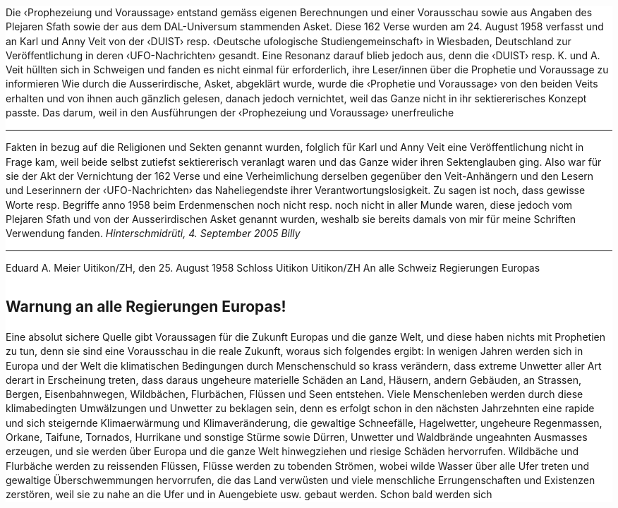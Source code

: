 Die ‹Prophezeiung und Voraussage› entstand gemäss eigenen Berechnungen und einer Vorausschau sowie aus Angaben des Plejaren
Sfath sowie der aus dem DAL-Universum stammenden Asket. Diese
162 Verse wurden am 24. August 1958 verfasst und an Karl und Anny
Veit von der ‹DUIST› resp. ‹Deutsche ufologische Studiengemeinschaft› in Wiesbaden, Deutschland zur Veröffentlichung in deren
‹UFO-Nachrichten› gesandt. Eine Resonanz darauf blieb jedoch aus,
denn die ‹DUIST› resp. K. und A. Veit hüllten sich in Schweigen und
fanden es nicht einmal für erforderlich, ihre Leser/innen über die Prophetie und Voraussage zu informieren
Wie durch die Ausserirdische, Asket, abgeklärt wurde, wurde die
‹Prophetie und Voraussage› von den beiden Veits erhalten und von
ihnen auch gänzlich gelesen, danach jedoch vernichtet, weil das
Ganze nicht in ihr sektiererisches Konzept passte. Das darum, weil in
den Ausführungen der ‹Prophezeiung und Voraussage› unerfreuliche


-----

Fakten in bezug auf die Religionen und Sekten genannt wurden, folglich für Karl und Anny Veit eine Veröffentlichung nicht in Frage kam,
weil beide selbst zutiefst sektiererisch veranlagt waren und das
Ganze wider ihren Sektenglauben ging. Also war für sie der Akt der
Vernichtung der 162 Verse und eine Verheimlichung derselben gegenüber den Veit-Anhängern und den Lesern und Leserinnern der
‹UFO-Nachrichten› das Naheliegendste ihrer Verantwortungslosigkeit.
Zu sagen ist noch, dass gewisse Worte resp. Begriffe anno 1958 beim
Erdenmenschen noch nicht resp. noch nicht in aller Munde waren,
diese jedoch vom Plejaren Sfath und von der Ausserirdischen Asket
genannt wurden, weshalb sie bereits damals von mir für meine
Schriften Verwendung fanden.
_Hinterschmidrüti, 4. September 2005_
_Billy_


-----

Eduard A. Meier Uitikon/ZH, den 25. August 1958
Schloss Uitikon
Uitikon/ZH An alle
Schweiz Regierungen Europas

## Warnung an alle Regierungen Europas!

Eine absolut sichere Quelle gibt Voraussagen für die Zukunft Europas
und die ganze Welt, und diese haben nichts mit Prophetien zu tun,
denn sie sind eine Vorausschau in die reale Zukunft, woraus sich folgendes ergibt: In wenigen Jahren werden sich in Europa und der Welt
die klimatischen Bedingungen durch Menschenschuld so krass verändern, dass extreme Unwetter aller Art derart in Erscheinung treten,
dass daraus ungeheure materielle Schäden an Land, Häusern, andern
Gebäuden, an Strassen, Bergen, Eisenbahnwegen, Wildbächen, Flurbächen, Flüssen und Seen entstehen. Viele Menschenleben werden
durch diese klimabedingten Umwälzungen und Unwetter zu beklagen
sein, denn es erfolgt schon in den nächsten Jahrzehnten eine rapide
und sich steigernde Klimaerwärmung und Klimaveränderung, die
gewaltige Schneefälle, Hagelwetter, ungeheure Regenmassen, Orkane, Taifune, Tornados, Hurrikane und sonstige Stürme sowie Dürren, Unwetter und Waldbrände ungeahnten Ausmasses erzeugen,
und sie werden über Europa und die ganze Welt hinwegziehen und
riesige Schäden hervorrufen. Wildbäche und Flurbäche werden zu
reissenden Flüssen, Flüsse werden zu tobenden Strömen, wobei wilde Wasser über alle Ufer treten und gewaltige Überschwemmungen
hervorrufen, die das Land verwüsten und viele menschliche Errungenschaften und Existenzen zerstören, weil sie zu nahe an die Ufer
und in Auengebiete usw. gebaut werden. Schon bald werden sich